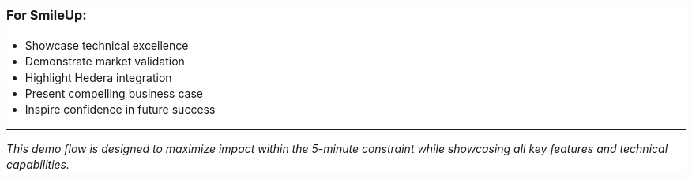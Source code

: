 ### **For SmileUp:**
- Showcase technical excellence
- Demonstrate market validation
- Highlight Hedera integration
- Present compelling business case
- Inspire confidence in future success

---

*This demo flow is designed to maximize impact within the 5-minute constraint while showcasing all key features and technical capabilities.* 
